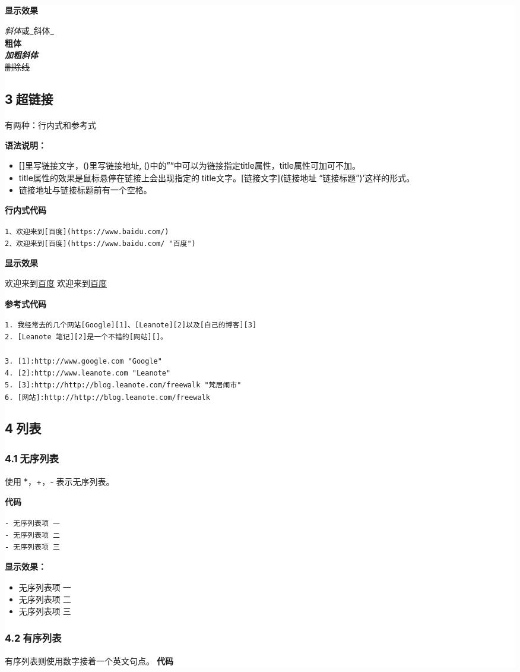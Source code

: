 **显示效果**

*斜体*或_斜体_  
**粗体**  
***加粗斜体***  
~~删除线~~

## 3 超链接
有两种：行内式和参考式

**语法说明：**
- []里写链接文字，()里写链接地址, ()中的”“中可以为链接指定title属性，title属性可加可不加。
- title属性的效果是鼠标悬停在链接上会出现指定的 title文字。[链接文字](链接地址 “链接标题”)’这样的形式。
- 链接地址与链接标题前有一个空格。

**行内式代码**
```
1、欢迎来到[百度](https://www.baidu.com/)
2、欢迎来到[百度](https://www.baidu.com/ "百度")
```
**显示效果**

欢迎来到[百度](https://www.baidu.com/)
欢迎来到[百度](https://www.baidu.com/ "百度")


**参考式代码**
```
1. 我经常去的几个网站[Google][1]、[Leanote][2]以及[自己的博客][3]
2. [Leanote 笔记][2]是一个不错的[网站][]。

3. [1]:http://www.google.com "Google"
4. [2]:http://www.leanote.com "Leanote"
5. [3]:http://http://blog.leanote.com/freewalk "梵居闹市"
6. [网站]:http://http://blog.leanote.com/freewalk
```


## 4 列表
### 4.1 无序列表
使用 *，+，- 表示无序列表。

**代码**
```
- 无序列表项 一
- 无序列表项 二
- 无序列表项 三
```

**显示效果：**
- 无序列表项 一
- 无序列表项 二
- 无序列表项 三

### 4.2 有序列表
有序列表则使用数字接着一个英文句点。
**代码**


[TOC]: #